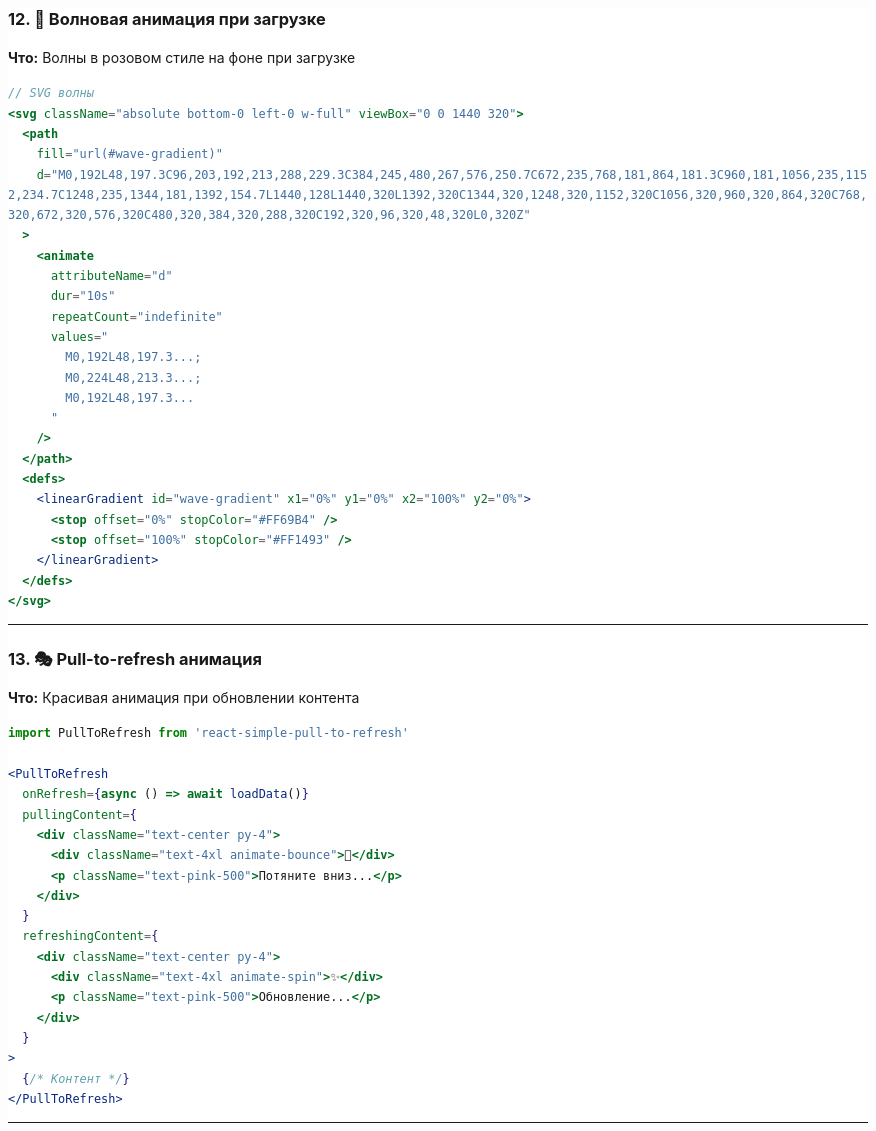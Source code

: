 
### 12. 🌊 Волновая анимация при загрузке

**Что:** Волны в розовом стиле на фоне при загрузке

```jsx
// SVG волны
<svg className="absolute bottom-0 left-0 w-full" viewBox="0 0 1440 320">
  <path 
    fill="url(#wave-gradient)" 
    d="M0,192L48,197.3C96,203,192,213,288,229.3C384,245,480,267,576,250.7C672,235,768,181,864,181.3C960,181,1056,235,1152,234.7C1248,235,1344,181,1392,154.7L1440,128L1440,320L1392,320C1344,320,1248,320,1152,320C1056,320,960,320,864,320C768,320,672,320,576,320C480,320,384,320,288,320C192,320,96,320,48,320L0,320Z"
  >
    <animate
      attributeName="d"
      dur="10s"
      repeatCount="indefinite"
      values="
        M0,192L48,197.3...;
        M0,224L48,213.3...;
        M0,192L48,197.3...
      "
    />
  </path>
  <defs>
    <linearGradient id="wave-gradient" x1="0%" y1="0%" x2="100%" y2="0%">
      <stop offset="0%" stopColor="#FF69B4" />
      <stop offset="100%" stopColor="#FF1493" />
    </linearGradient>
  </defs>
</svg>
```

---

### 13. 🎭 Pull-to-refresh анимация

**Что:** Красивая анимация при обновлении контента

```jsx
import PullToRefresh from 'react-simple-pull-to-refresh'

<PullToRefresh
  onRefresh={async () => await loadData()}
  pullingContent={
    <div className="text-center py-4">
      <div className="text-4xl animate-bounce">💖</div>
      <p className="text-pink-500">Потяните вниз...</p>
    </div>
  }
  refreshingContent={
    <div className="text-center py-4">
      <div className="text-4xl animate-spin">✨</div>
      <p className="text-pink-500">Обновление...</p>
    </div>
  }
>
  {/* Контент */}
</PullToRefresh>
```

---